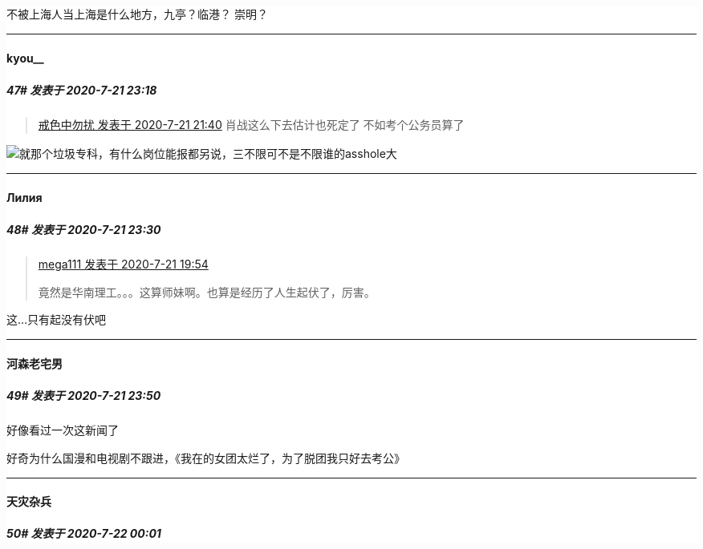 不被上海人当上海是什么地方，九亭？临港？</blockquote>
崇明？







-----

####  kyou__  
##### 47#       发表于 2020-7-21 23:18



<blockquote><a href="httphttps://bbs.saraba1st.com/2b/forum.php?mod=redirect&amp;goto=findpost&amp;pid=48178300&amp;ptid=1950441" target="_blank">戒色中勿扰 发表于 2020-7-21 21:40</a>
肖战这么下去估计也死定了 不如考个公务员算了</blockquote>
<img src="https://static.saraba1st.com/image/smiley/face2017/067.png" referrerpolicy="no-referrer">就那个垃圾专科，有什么岗位能报都另说，三不限可不是不限谁的asshole大







-----

####  Лилия  
##### 48#       发表于 2020-7-21 23:30



<blockquote><a href="httphttps://bbs.saraba1st.com/2b/forum.php?mod=redirect&amp;goto=findpost&amp;pid=48177415&amp;ptid=1950441" target="_blank">mega111 发表于 2020-7-21 19:54</a>

竟然是华南理工。。。这算师妹啊。也算是经历了人生起伏了，厉害。</blockquote>
这…只有起没有伏吧







-----

####  河森老宅男  
##### 49#       发表于 2020-7-21 23:50




好像看过一次这新闻了

好奇为什么国漫和电视剧不跟进，《我在的女团太烂了，为了脱团我只好去考公》







-----

####  天灾杂兵  
##### 50#       发表于 2020-7-22 00:01
